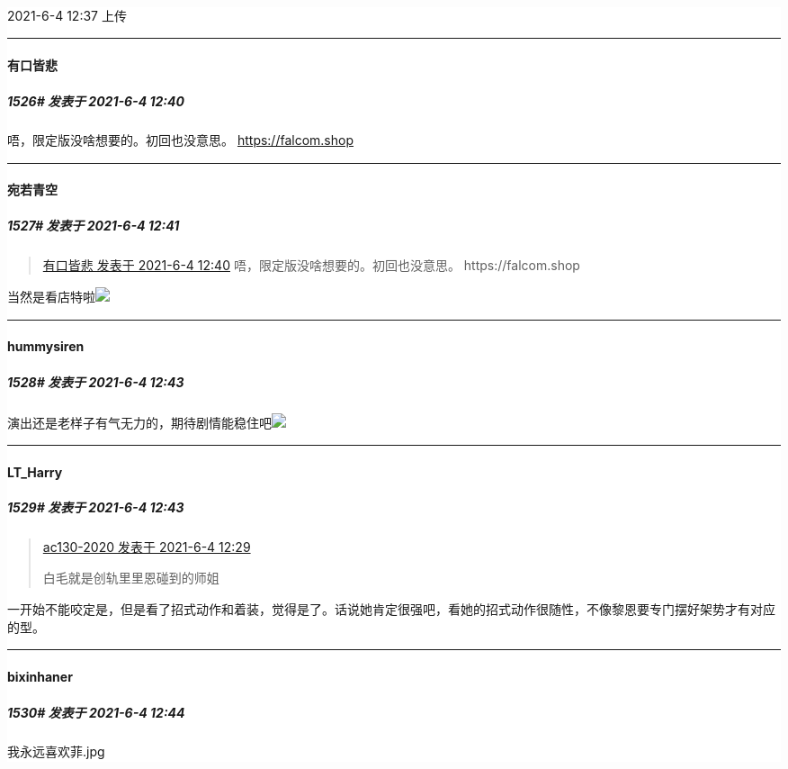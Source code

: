 2021-6-4 12:37 上传


*****

####  有口皆悲  
##### 1526#       发表于 2021-6-4 12:40


唔，限定版没啥想要的。初回也没意思。
https://falcom.shop


*****

####  宛若青空  
##### 1527#       发表于 2021-6-4 12:41


<blockquote><a href="httphttps://bbs.saraba1st.com/2b/forum.php?mod=redirect&amp;goto=findpost&amp;pid=51471422&amp;ptid=1977906" target="_blank">有口皆悲 发表于 2021-6-4 12:40</a>
唔，限定版没啥想要的。初回也没意思。
https://falcom.shop</blockquote>
当然是看店特啦<img src="https://static.saraba1st.com/image/smiley/face2017/066.png" referrerpolicy="no-referrer">


*****

####  hummysiren  
##### 1528#       发表于 2021-6-4 12:43


演出还是老样子有气无力的，期待剧情能稳住吧<img src="https://static.saraba1st.com/image/smiley/face2017/068.png" referrerpolicy="no-referrer">


*****

####  LT_Harry  
##### 1529#       发表于 2021-6-4 12:43


<blockquote><a href="httphttps://bbs.saraba1st.com/2b/forum.php?mod=redirect&amp;goto=findpost&amp;pid=51471276&amp;ptid=1977906" target="_blank">ac130-2020 发表于 2021-6-4 12:29</a>

白毛就是创轨里里恩碰到的师姐</blockquote>
一开始不能咬定是，但是看了招式动作和着装，觉得是了。话说她肯定很强吧，看她的招式动作很随性，不像黎恩要专门摆好架势才有对应的型。


*****

####  bixinhaner  
##### 1530#       发表于 2021-6-4 12:44


我永远喜欢菲.jpg


